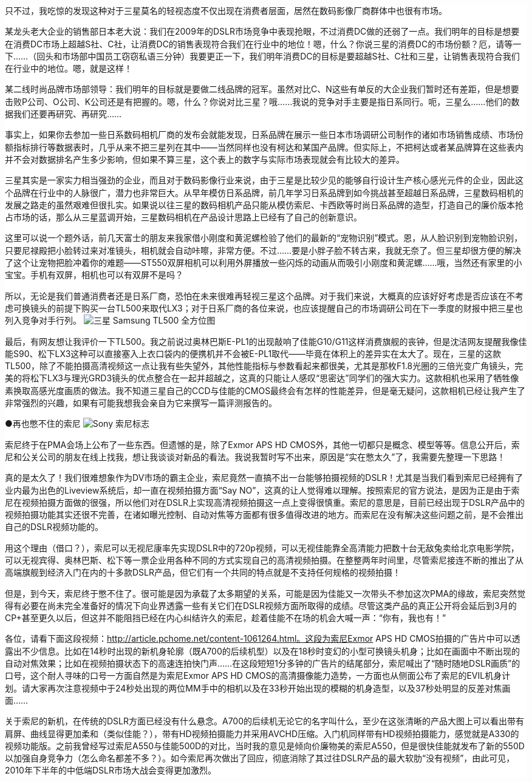 只不过，我吃惊的发现这种对于三星莫名的轻视态度不仅出现在消费者层面，居然在数码影像厂商群体中也很有市场。

某龙头老大企业的销售部日本老大说：我们在2009年的DSLR市场竞争中表现抢眼，不过消费DC做的还弱了一点。我们明年的目标是想要在消费DC市场上超越S社、C社，让消费DC的销售表现符合我们在行业中的地位！嗯，什么？你说三星的消费DC的市场份额？厄，请等一下……（回头和市场部中国员工窃窃私语三分钟）我要更正一下，我们明年消费DC的目标是要超越S社、C社和三星，让销售表现符合我们在行业中的地位。嗯，就是这样！

某二线时尚品牌市场部领导：我们明年的目标就是要做二线品牌的冠军。虽然对比C、N这些有单反的大企业我们暂时还有差距，但是想要击败P公司、O公司、K公司还是有把握的。嗯，什么？你说对比三星？哦……我说的竞争对手主要是指日系同行。呃，三星么……他们的数据我们还要再研究、再研究……

事实上，如果你去参加一些日系数码相机厂商的发布会就能发现，日系品牌在展示一些日本市场调研公司制作的诸如市场销售成绩、市场份额指标排行等数据表时，几乎从来不把三星列在其中――当然同样也没有柯达和某国产品牌。但实际上，不把柯达或者某品牌算在这些表内并不会对数据排名产生多少影响，但如果不算三星，这个表上的数字与实际市场表现就会有比较大的差异。

三星其实是一家实力相当强劲的企业，而且对于数码影像行业来说，由于三星是比较少见的能够自行设计生产核心感光元件的企业，因此这个品牌在行业中的人脉很广，潜力也非常巨大。从早年模仿日系品牌，前几年学习日系品牌到如今挑战甚至超越日系品牌，三星数码相机的发展之路走的虽然艰难但很扎实。如果说以往三星的数码相机产品只能从模仿索尼、卡西欧等时尚日系品牌的造型，打造自己的廉价版本抢占市场的话，那么从三星蓝调开始，三星数码相机在产品设计思路上已经有了自己的创新意识。

这里可以说一个题外话，前几天富士的朋友来我家借小刚度和黄泥螺检验了他们的最新的“宠物识别”模式。恩，从人脸识别到宠物脸识别，只要尼禄殿把小脸转过来对准镜头，相机就会自动咔嚓，非常方便。不过……要是小胖子脸不转古来，我就无奈了。但三星却很方便的解决了这个让宠物把脸冲着你的难题――ST550双屏相机可以利用外屏播放一些闪烁的动画从而吸引小刚度和黄泥螺……哦，当然还有家里的小宝宝。手机有双屏，相机也可以有双屏不是吗？

所以，无论是我们普通消费者还是日系厂商，恐怕在未来很难再轻视三星这个品牌。对于我们来说，大概真的应该好好考虑是否应该在不考虑可换镜头的前提下购买一台TL500来取代LX3；对于日系厂商的各位来说，也应该提醒自己的市场调研公司在下一季度的财报中把三星也列入竞争对手行列。
![三星 Samsung TL500 全方位图](https://images.soomal.cc/images/doc/20100223/00004133.webp)





最后，有网友想让我评价一下TL500。我之前说过奥林巴斯E-PL1的出现敲响了佳能G10/G11这样消费旗舰的丧钟，但是沈洁网友提醒我像佳能S90、松下LX3这种可以直接塞入上衣口袋内的便携机并不会被E-PL1取代――毕竟在体积上的差异实在太大了。现在，三星的这款TL500，除了不能拍摄高清视频这一点让我有些失望外，其他性能指标与参数看起来都很美，尤其是那枚F1.8光圈的三倍光变广角镜头，完美的将松下LX3与理光GRD3镜头的优点整合在一起并超越之，这真的只能让人感叹“思密达”同学们的强大实力。这款相机也采用了牺牲像素换取高感光度画质的做法。我不知道三星自己的CCD与佳能的CMOS最终会有怎样的性能差异，但是毫无疑问，这款相机已经让我产生了非常强烈的兴趣，如果有可能我想我会亲自为它来撰写一篇评测报告的。

●再也憋不住的索尼
![Sony 索尼标志](https://images.soomal.cc/images/doc/20090417/00001044.webp)





索尼终于在PMA会场上公布了一些东西。但遗憾的是，除了Exmor APS HD CMOS外，其他一切都只是概念、模型等等。信息公开后，索尼和公关公司的朋友在线上找我，想让我谈谈对新品的看法。我说我暂时写不出来，原因是“实在憋太久”了，我需要先整理一下思路！

真的是太久了！我们很难想象作为DV市场的霸主企业，索尼竟然一直搞不出一台能够拍摄视频的DSLR！尤其是当我们看到索尼已经拥有了业内最为出色的Liveview系统后，却一直在视频拍摄方面“Say NO”，这真的让人觉得难以理解。按照索尼的官方说法，是因为正是由于索尼在视频拍摄方面做的很强，所以他们对在DSLR上实现高清视频拍摄这一点上变得很慎重。索尼的意思是，目前已经出现于DSLR产品中的视频拍摄功能其实还很不完善，在诸如曝光控制、自动对焦等方面都有很多值得改进的地方。而索尼在没有解决这些问题之前，是不会推出自己的DSLR视频功能的。

用这个理由（借口？），索尼可以无视尼康率先实现DSLR中的720p视频，可以无视佳能靠全高清能力把数十台无敌兔卖给北京电影学院，可以无视宾得、奥林巴斯、松下等一票企业用各种不同的方式实现自己的高清视频拍摄。在整整两年时间里，尽管索尼接连不断的推出了从高端旗舰到经济入门在内的十多款DSLR产品，但它们有一个共同的特点就是不支持任何规格的视频拍摄！

但是，到今天，索尼终于憋不住了。很可能是因为承载了太多期望的关系，可能是因为佳能又一次带头不参加这次PMA的缘故，索尼突然觉得有必要在尚未完全准备好的情况下向业界透露一些有关它们在DSLR视频方面所取得的成绩。尽管这类产品的真正公开将会延后到3月的CP+甚至更久以后，但这并不能阻挡已经在内心纠结许久的索尼，趁着佳能不在场的机会大喊一声：“你有，我也有！”

各位，请看下面这段视频：http://article.pchome.net/content-1061264.html。这段为索尼Exmor APS HD CMOS拍摄的广告片中可以透露出不少信息。比如在14秒时出现的新机身轮廓（既A700的后续机型）以及在18秒时变幻的小型可换镜头机身；比如在画面中不断出现的自动对焦效果；比如在视频拍摄状态下的高速连拍快门声……在这段短短1分多钟的广告片的结尾部分，索尼喊出了“随时随地DSLR画质”的口号，这个耐人寻味的口号一方面自然是为索尼Exmor APS HD CMOS的高清摄像能力造势，一方面也从侧面公布了索尼的EVIL机身计划。请大家再次注意视频中于24秒处出现的两位MM手中的相机以及在33秒开始出现的模糊的机身造型，以及37秒处明显的反差对焦画面……

关于索尼的新机，在传统的DSLR方面已经没有什么悬念。A700的后续机无论它的名字叫什么，至少在这张清晰的产品大图上可以看出带有肩屏、曲线显得更加柔和（类似佳能？），带有HD视频拍摄能力并采用AVCHD压缩。入门机同样带有HD视频拍摄能力，感觉就是A330的视频功能版。之前我曾经写过索尼A550与佳能500D的对比，当时我的意见是倾向价廉物美的索尼A550，但是很快佳能就发布了新的550D以加强自身竞争力（怎么命名都差不多？）。如今索尼再次做出了回应，彻底消除了其过往DSLR产品的最大软肋“没有视频”，由此可见，2010年下半年的中低端DSLR市场大战会变得更加激烈。
